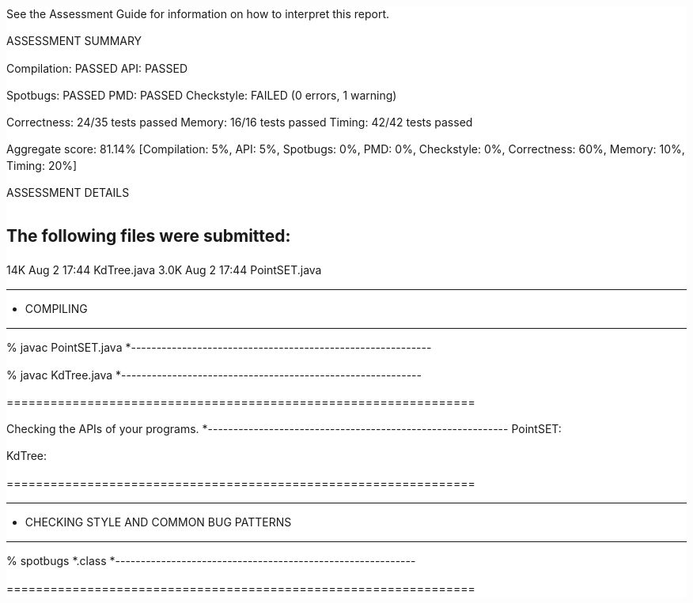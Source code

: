 See the Assessment Guide for information on how to interpret this report.

ASSESSMENT SUMMARY

Compilation:  PASSED
API:          PASSED

Spotbugs:     PASSED
PMD:          PASSED
Checkstyle:   FAILED (0 errors, 1 warning)

Correctness:  24/35 tests passed
Memory:       16/16 tests passed
Timing:       42/42 tests passed

Aggregate score: 81.14%
[Compilation: 5%, API: 5%, Spotbugs: 0%, PMD: 0%, Checkstyle: 0%, Correctness: 60%, Memory: 10%, Timing: 20%]

ASSESSMENT DETAILS

The following files were submitted:
----------------------------------
 14K Aug  2 17:44 KdTree.java
3.0K Aug  2 17:44 PointSET.java


********************************************************************************
*  COMPILING                                                                    
********************************************************************************


% javac PointSET.java
*-----------------------------------------------------------

% javac KdTree.java
*-----------------------------------------------------------


================================================================


Checking the APIs of your programs.
*-----------------------------------------------------------
PointSET:

KdTree:

================================================================


********************************************************************************
*  CHECKING STYLE AND COMMON BUG PATTERNS                                       
********************************************************************************


% spotbugs *.class
*-----------------------------------------------------------


================================================================
